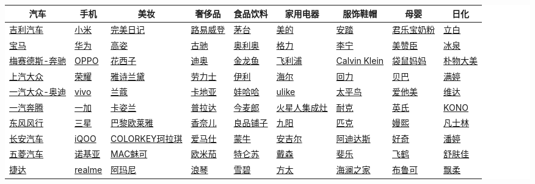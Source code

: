 | 汽车 | 手机 | 美妆 | 奢侈品 | 食品饮料 | 家用电器 | 服饰鞋帽 | 母婴 | 日化 |
| --- | --- | --- | --- | --- | --- | --- | --- | --- |
| [吉利汽车](https://www.baidu.com/s?wd=%E5%90%89%E5%88%A9%E6%B1%BD%E8%BD%A6) | [小米](https://www.baidu.com/s?wd=%E5%B0%8F%E7%B1%B3) | [完美日记](https://www.baidu.com/s?wd=%E5%AE%8C%E7%BE%8E%E6%97%A5%E8%AE%B0) | [路易威登](https://www.baidu.com/s?wd=%E8%B7%AF%E6%98%93%E5%A8%81%E7%99%BB) | [茅台](https://www.baidu.com/s?wd=%E8%8C%85%E5%8F%B0) | [美的](https://www.baidu.com/s?wd=%E7%BE%8E%E7%9A%84) | [安踏](https://www.baidu.com/s?wd=%E5%AE%89%E8%B8%8F) | [君乐宝奶粉](https://www.baidu.com/s?wd=%E5%90%9B%E4%B9%90%E5%AE%9D%E5%A5%B6%E7%B2%89) | [立白](https://www.baidu.com/s?wd=%E7%AB%8B%E7%99%BD) |
| [宝马](https://www.baidu.com/s?wd=%E5%AE%9D%E9%A9%AC) | [华为](https://www.baidu.com/s?wd=%E5%8D%8E%E4%B8%BA) | [高姿](https://www.baidu.com/s?wd=%E9%AB%98%E5%A7%BF) | [古驰](https://www.baidu.com/s?wd=%E5%8F%A4%E9%A9%B0) | [奥利奥](https://www.baidu.com/s?wd=%E5%A5%A5%E5%88%A9%E5%A5%A5) | [格力](https://www.baidu.com/s?wd=%E6%A0%BC%E5%8A%9B) | [李宁](https://www.baidu.com/s?wd=%E6%9D%8E%E5%AE%81) | [美赞臣](https://www.baidu.com/s?wd=%E7%BE%8E%E8%B5%9E%E8%87%A3) | [冰泉](https://www.baidu.com/s?wd=%E5%86%B0%E6%B3%89) |
| [梅赛德斯-奔驰](https://www.baidu.com/s?wd=%E6%A2%85%E8%B5%9B%E5%BE%B7%E6%96%AF-%E5%A5%94%E9%A9%B0) | [OPPO](https://www.baidu.com/s?wd=OPPO) | [花西子](https://www.baidu.com/s?wd=%E8%8A%B1%E8%A5%BF%E5%AD%90) | [迪奥](https://www.baidu.com/s?wd=%E8%BF%AA%E5%A5%A5) | [金龙鱼](https://www.baidu.com/s?wd=%E9%87%91%E9%BE%99%E9%B1%BC) | [飞利浦](https://www.baidu.com/s?wd=%E9%A3%9E%E5%88%A9%E6%B5%A6) | [Calvin Klein](https://www.baidu.com/s?wd=Calvin%20Klein) | [袋鼠妈妈](https://www.baidu.com/s?wd=%E8%A2%8B%E9%BC%A0%E5%A6%88%E5%A6%88) | [朴物大美](https://www.baidu.com/s?wd=%E6%9C%B4%E7%89%A9%E5%A4%A7%E7%BE%8E) |
| [上汽大众](https://www.baidu.com/s?wd=%E4%B8%8A%E6%B1%BD%E5%A4%A7%E4%BC%97) | [荣耀](https://www.baidu.com/s?wd=%E8%8D%A3%E8%80%80) | [雅诗兰黛](https://www.baidu.com/s?wd=%E9%9B%85%E8%AF%97%E5%85%B0%E9%BB%9B) | [劳力士](https://www.baidu.com/s?wd=%E5%8A%B3%E5%8A%9B%E5%A3%AB) | [伊利](https://www.baidu.com/s?wd=%E4%BC%8A%E5%88%A9) | [海尔](https://www.baidu.com/s?wd=%E6%B5%B7%E5%B0%94) | [回力](https://www.baidu.com/s?wd=%E5%9B%9E%E5%8A%9B) | [贝巴](https://www.baidu.com/s?wd=%E8%B4%9D%E5%B7%B4) | [满婷](https://www.baidu.com/s?wd=%E6%BB%A1%E5%A9%B7) |
| [一汽大众-奥迪](https://www.baidu.com/s?wd=%E4%B8%80%E6%B1%BD%E5%A4%A7%E4%BC%97-%E5%A5%A5%E8%BF%AA) | [vivo](https://www.baidu.com/s?wd=vivo) | [兰蔻](https://www.baidu.com/s?wd=%E5%85%B0%E8%94%BB) | [卡地亚](https://www.baidu.com/s?wd=%E5%8D%A1%E5%9C%B0%E4%BA%9A) | [娃哈哈](https://www.baidu.com/s?wd=%E5%A8%83%E5%93%88%E5%93%88) | [ulike](https://www.baidu.com/s?wd=ulike) | [太平鸟](https://www.baidu.com/s?wd=%E5%A4%AA%E5%B9%B3%E9%B8%9F) | [爱他美](https://www.baidu.com/s?wd=%E7%88%B1%E4%BB%96%E7%BE%8E) | [维达](https://www.baidu.com/s?wd=%E7%BB%B4%E8%BE%BE) |
| [一汽奔腾](https://www.baidu.com/s?wd=%E4%B8%80%E6%B1%BD%E5%A5%94%E8%85%BE) | [一加](https://www.baidu.com/s?wd=%E4%B8%80%E5%8A%A0) | [卡姿兰](https://www.baidu.com/s?wd=%E5%8D%A1%E5%A7%BF%E5%85%B0) | [普拉达](https://www.baidu.com/s?wd=%E6%99%AE%E6%8B%89%E8%BE%BE) | [今麦郎](https://www.baidu.com/s?wd=%E4%BB%8A%E9%BA%A6%E9%83%8E) | [火星人集成灶](https://www.baidu.com/s?wd=%E7%81%AB%E6%98%9F%E4%BA%BA%E9%9B%86%E6%88%90%E7%81%B6) | [耐克](https://www.baidu.com/s?wd=%E8%80%90%E5%85%8B) | [英氏](https://www.baidu.com/s?wd=%E8%8B%B1%E6%B0%8F) | [KONO](https://www.baidu.com/s?wd=KONO) |
| [东风风行](https://www.baidu.com/s?wd=%E4%B8%9C%E9%A3%8E%E9%A3%8E%E8%A1%8C) | [三星](https://www.baidu.com/s?wd=%E4%B8%89%E6%98%9F) | [巴黎欧莱雅](https://www.baidu.com/s?wd=%E5%B7%B4%E9%BB%8E%E6%AC%A7%E8%8E%B1%E9%9B%85) | [香奈儿](https://www.baidu.com/s?wd=%E9%A6%99%E5%A5%88%E5%84%BF) | [良品铺子](https://www.baidu.com/s?wd=%E8%89%AF%E5%93%81%E9%93%BA%E5%AD%90) | [九阳](https://www.baidu.com/s?wd=%E4%B9%9D%E9%98%B3) | [匹克](https://www.baidu.com/s?wd=%E5%8C%B9%E5%85%8B) | [嫚熙](https://www.baidu.com/s?wd=%E5%AB%9A%E7%86%99) | [凡士林](https://www.baidu.com/s?wd=%E5%87%A1%E5%A3%AB%E6%9E%97) |
| [长安汽车](https://www.baidu.com/s?wd=%E9%95%BF%E5%AE%89%E6%B1%BD%E8%BD%A6) | [iQOO](https://www.baidu.com/s?wd=iQOO) | [COLORKEY珂拉琪](https://www.baidu.com/s?wd=COLORKEY%E7%8F%82%E6%8B%89%E7%90%AA) | [爱马仕](https://www.baidu.com/s?wd=%E7%88%B1%E9%A9%AC%E4%BB%95) | [蒙牛](https://www.baidu.com/s?wd=%E8%92%99%E7%89%9B) | [安吉尔](https://www.baidu.com/s?wd=%E5%AE%89%E5%90%89%E5%B0%94) | [阿迪达斯](https://www.baidu.com/s?wd=%E9%98%BF%E8%BF%AA%E8%BE%BE%E6%96%AF) | [好奇](https://www.baidu.com/s?wd=%E5%A5%BD%E5%A5%87) | [潘婷](https://www.baidu.com/s?wd=%E6%BD%98%E5%A9%B7) |
| [五菱汽车](https://www.baidu.com/s?wd=%E4%BA%94%E8%8F%B1%E6%B1%BD%E8%BD%A6) | [诺基亚](https://www.baidu.com/s?wd=%E8%AF%BA%E5%9F%BA%E4%BA%9A) | [MAC魅可](https://www.baidu.com/s?wd=MAC%E9%AD%85%E5%8F%AF) | [欧米茄](https://www.baidu.com/s?wd=%E6%AC%A7%E7%B1%B3%E8%8C%84) | [特仑苏](https://www.baidu.com/s?wd=%E7%89%B9%E4%BB%91%E8%8B%8F) | [戴森](https://www.baidu.com/s?wd=%E6%88%B4%E6%A3%AE) | [斐乐](https://www.baidu.com/s?wd=%E6%96%90%E4%B9%90) | [飞鹤](https://www.baidu.com/s?wd=%E9%A3%9E%E9%B9%A4) | [舒肤佳](https://www.baidu.com/s?wd=%E8%88%92%E8%82%A4%E4%BD%B3) |
| [捷达](https://www.baidu.com/s?wd=%E6%8D%B7%E8%BE%BE) | [realme](https://www.baidu.com/s?wd=realme) | [阿玛尼](https://www.baidu.com/s?wd=%E9%98%BF%E7%8E%9B%E5%B0%BC) | [浪琴](https://www.baidu.com/s?wd=%E6%B5%AA%E7%90%B4) | [雪碧](https://www.baidu.com/s?wd=%E9%9B%AA%E7%A2%A7) | [方太](https://www.baidu.com/s?wd=%E6%96%B9%E5%A4%AA) | [海澜之家](https://www.baidu.com/s?wd=%E6%B5%B7%E6%BE%9C%E4%B9%8B%E5%AE%B6) | [布鲁可](https://www.baidu.com/s?wd=%E5%B8%83%E9%B2%81%E5%8F%AF) | [飘柔](https://www.baidu.com/s?wd=%E9%A3%98%E6%9F%94) |